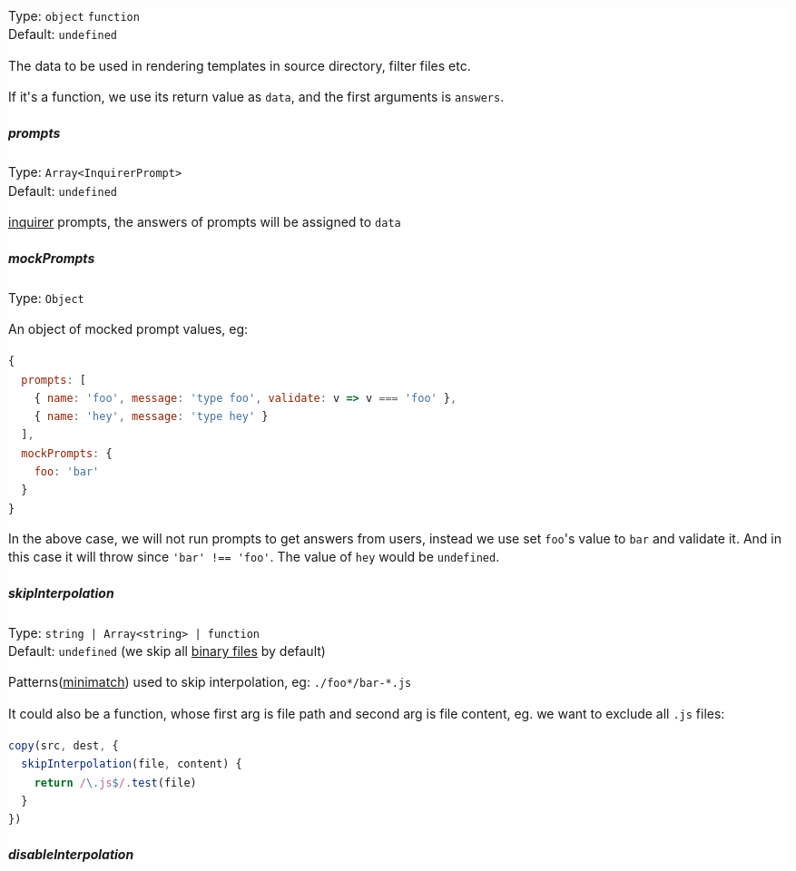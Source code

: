 Type: `object` `function`<br>
Default: `undefined`

The data to be used in rendering templates in source directory, filter files etc.

If it's a function, we use its return value as `data`, and the first arguments is `answers`.

##### prompts

Type: `Array<InquirerPrompt>`<br>
Default: `undefined`

[inquirer](https://github.com/SBoudrias/Inquirer.js) prompts, the answers of prompts will be assigned to `data`


##### mockPrompts

Type: `Object`

An object of mocked prompt values, eg:

```js
{
  prompts: [
    { name: 'foo', message: 'type foo', validate: v => v === 'foo' },
    { name: 'hey', message: 'type hey' }
  ],
  mockPrompts: {
    foo: 'bar'
  }
}
```

In the above case, we will not run prompts to get answers from users, instead we use set `foo`'s value to `bar` and validate it. And in this case it will throw since `'bar' !== 'foo'`. The value of `hey` would be `undefined`.

##### skipInterpolation

Type: `string | Array<string> | function`<br>
Default: `undefined` (we skip all [binary files](https://github.com/sindresorhus/is-binary-path) by default)

Patterns([minimatch](https://github.com/isaacs/minimatch#features)) used to skip interpolation, eg: `./foo*/bar-*.js`

It could also be a function, whose first arg is file path and second arg is file content, eg. we want to exclude all `.js` files:

```js
copy(src, dest, {
  skipInterpolation(file, content) {
    return /\.js$/.test(file)
  }
})
```

##### disableInterpolation
